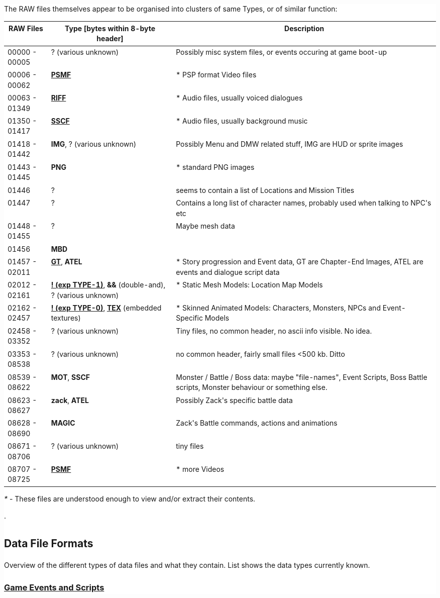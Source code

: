 The RAW files themselves appear to be organised into clusters of same
Types, or of similar function:

  

| RAW Files     | Type \[bytes within 8-byte header\]                              | Description                                                                                                                |
|---------------|------------------------------------------------------------------|----------------------------------------------------------------------------------------------------------------------------|
| 00000 - 00005 | ? (various unknown)                                              | Possibly misc system files, or events occuring at game boot-up                                                             |
| 00006 - 00062 | **[PSMF][]**                                                     | \* PSP format Video files                                                                                                  |
| 00063 - 01349 | **[RIFF][]**                                                     | \* Audio files, usually voiced dialogues                                                                                   |
| 01350 - 01417 | **[SSCF][]**                                                     | \* Audio files, usually background music                                                                                   |
| 01418 - 01442 | **IMG**, ? (various unknown)                                     | Possibly Menu and DMW related stuff, IMG are HUD or sprite images                                                          |
| 01443 - 01445 | **PNG**                                                          | \* standard PNG images                                                                                                     |
| 01446         | ?                                                                | seems to contain a list of Locations and Mission Titles                                                                    |
| 01447         | ?                                                                | Contains a long list of character names, probably used when talking to NPC's etc                                           |
| 01448 - 01455 | ?                                                                | Maybe mesh data                                                                                                            |
| 01456         | **MBD**                                                          |                                                                                                                            |
| 01457 - 02011 | **[GT][]**, **ATEL**                                             | \* Story progression and Event data, GT are Chapter-End Images, ATEL are events and dialogue script data                   |
| 02012 - 02161 | **[! (exp TYPE-1)][]**, **&&** (double-and), ? (various unknown) | \* Static Mesh Models: Location Map Models                                                                                 |
| 02162 - 02457 | **[! (exp TYPE-0)][]**, **[TEX][]** (embedded textures)          | \* Skinned Animated Models: Characters, Monsters, NPCs and Event-Specific Models                                           |
| 02458 - 03352 | ? (various unknown)                                              | Tiny files, no common header, no ascii info visible. No idea.                                                              |
| 03353 - 08538 | ? (various unknown)                                              | no common header, fairly small files &lt;500 kb. Ditto                                                                     |
| 08539 - 08622 | **MOT**, **SSCF**                                                | Monster / Battle / Boss data: maybe "file-names", Event Scripts, Boss Battle scripts, Monster behaviour or something else. |
| 08623 - 08627 | **zack**, **ATEL**                                               | Possibly Zack's specific battle data                                                                                       |
| 08628 - 08690 | **MAGIC**                                                        | Zack's Battle commands, actions and animations                                                                             |
| 08671 - 08706 | ? (various unknown)                                              | tiny files                                                                                                                 |
| 08707 - 08725 | **[PSMF][]**                                                     | \* more Videos                                                                                                             |

  
*\** - These files are understood enough to view and/or extract their
contents.

.

## Data File Formats

Overview of the different types of data files and what they contain.
List shows the data types currently known.

### [Game Events and Scripts][]


  [Koral]: /ff7-flat-wiki/User:Koral.md "wikilink"
  [FF7CC Data Extractor]: /ff7-flat-wiki/FF7:CC.md#Tools "wikilink"
  [PSMF]: /ff7-flat-wiki/FF7:CC/Video%20Formats.md#PSMF%20Format "wikilink"
  [RIFF]: /ff7-flat-wiki/FF7:CC/Audio%20Formats.md#RIFF%20Format "wikilink"
  [SSCF]: /ff7-flat-wiki/FF7:CC/Audio%20Formats.md#SSCF%20Format "wikilink"
  [GT]: /ff7-flat-wiki/FF7:CC/Image%20Formats.md#GT%20Format "wikilink"
  [! (exp TYPE-1)]: /ff7-flat-wiki/FF7:CC/Model%20Formats.md#exp%20TYPE-1%20Models "wikilink"
  [! (exp TYPE-0)]: /ff7-flat-wiki/FF7:CC/Model%20Formats.md#exp%20TYPE-0%20Models "wikilink"
  [TEX]: /ff7-flat-wiki/FF7:CC/Image%20Formats.md#TEX%20Format "wikilink"
  [Game Events and Scripts]: /ff7-flat-wiki/FF7:CC/Game%20Event%20Files.md "wikilink"
  [ATEL]: /ff7-flat-wiki/FF7:CC/File%20Types.md "wikilink"
  [Sprites, Images and Texture Data]: /ff7-flat-wiki/FF7:CC/Image%20Formats.md "wikilink"
  [1]: /ff7-flat-wiki/FF7:CC/Image%20Formats.md#IMG%20Format "wikilink"
  [Audio Data]: /ff7-flat-wiki/FF7:CC/Audio%20Formats.md "wikilink"
  [Video Data]: /ff7-flat-wiki/FF7:CC/Video%20Formats.md "wikilink"
  [Models and Mesh Geometry]: /ff7-flat-wiki/FF7:CC/Model%20Formats.md "wikilink"
  [2]: /ff7-flat-wiki/FF7:CC/Model%20Formats.md#exp%20Format "wikilink"
  [Battles and Monsters]: /ff7-flat-wiki/FF7:CC/Battle%20and%20Monster%20Data.md "wikilink"
  [Materia]: /ff7-flat-wiki/FF7:CC/Materia%20Data.md "wikilink"
  [Aurenasek116]: http://forums.qhimm.com/index.php?action=profile;u=4603
  [here]: http://forums.qhimm.com/index.php?topic=8163.msg100101#msg100101
  [G]: http://forums.qhimm.com/index.php?action=profile;u=3309
  [Forum]: http://forums.qhimm.com/index.php?topic=7053.0
  [Binary]: http://superg.org.ua/ff7cc_extractor.tar.bz2
  [Mirror]: http://www.mediafire.com/?nwm24zynjmk
  [3]: http://forums.qhimm.com/index.php?action=profile;u=5116
  [4]: http://forums.qhimm.com/index.php?topic=8451.0
  [5]: http://www.mediafire.com/?jzqmgzmoq4m
  [MrAdults]: http://forums.qhimm.com/index.php?action=profile;u=3607
  [Website]: http://www.richwhitehouse.com/index.php?postid=30
  [aljnx]: http://forums.qhimm.com/index.php?action=profile;u=4675
  [6]: http://www.marcnetsystem.co.uk/
  [Karlislie]: http://forums.qhimm.com/index.php?action=profile;u=5343
  [Download]: http://www.mediafire.com/download.php?j5tnduxoemd
  [7]: http://www.mediafire.com/?hmbmdzdmwki